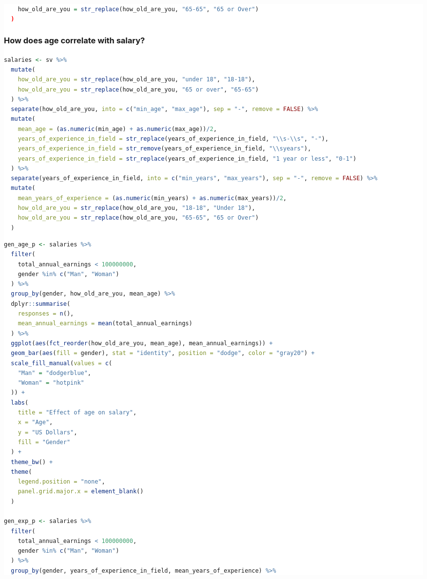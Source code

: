 ``` r
    how_old_are_you = str_replace(how_old_are_you, "65-65", "65 or Over")
  )
```

### How does age correlate with salary?

``` r
salaries <- sv %>%
  mutate(
    how_old_are_you = str_replace(how_old_are_you, "under 18", "18-18"),
    how_old_are_you = str_replace(how_old_are_you, "65 or over", "65-65")
  ) %>%
  separate(how_old_are_you, into = c("min_age", "max_age"), sep = "-", remove = FALSE) %>%
  mutate(
    mean_age = (as.numeric(min_age) + as.numeric(max_age))/2,
    years_of_experience_in_field = str_replace(years_of_experience_in_field, "\\s-\\s", "-"),
    years_of_experience_in_field = str_remove(years_of_experience_in_field, "\\syears"),
    years_of_experience_in_field = str_replace(years_of_experience_in_field, "1 year or less", "0-1")
  ) %>%
  separate(years_of_experience_in_field, into = c("min_years", "max_years"), sep = "-", remove = FALSE) %>%
  mutate(
    mean_years_of_experience = (as.numeric(min_years) + as.numeric(max_years))/2,
    how_old_are_you = str_replace(how_old_are_you, "18-18", "Under 18"),
    how_old_are_you = str_replace(how_old_are_you, "65-65", "65 or Over")
  )
```

``` r
gen_age_p <- salaries %>%
  filter(
    total_annual_earnings < 100000000,
    gender %in% c("Man", "Woman")
  ) %>%
  group_by(gender, how_old_are_you, mean_age) %>%
  dplyr::summarise(
    responses = n(),
    mean_annual_earnings = mean(total_annual_earnings)
  ) %>%
  ggplot(aes(fct_reorder(how_old_are_you, mean_age), mean_annual_earnings)) + 
  geom_bar(aes(fill = gender), stat = "identity", position = "dodge", color = "gray20") + 
  scale_fill_manual(values = c(
    "Man" = "dodgerblue",
    "Woman" = "hotpink"
  )) + 
  labs(
    title = "Effect of age on salary",
    x = "Age",
    y = "US Dollars",
    fill = "Gender"
  ) + 
  theme_bw() + 
  theme(
    legend.position = "none",
    panel.grid.major.x = element_blank()
  )

gen_exp_p <- salaries %>%
  filter(
    total_annual_earnings < 100000000,
    gender %in% c("Man", "Woman")
  ) %>%
  group_by(gender, years_of_experience_in_field, mean_years_of_experience) %>%
```